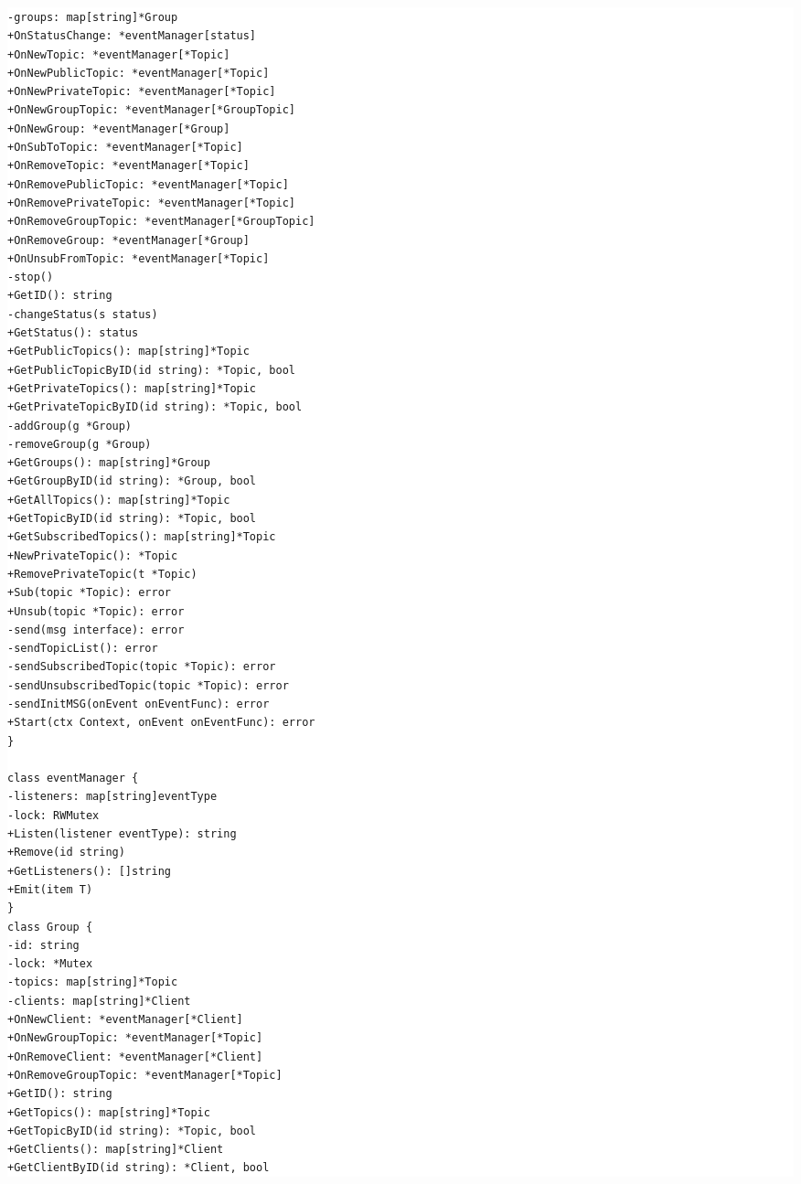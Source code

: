 ```plantuml
-groups: map[string]*Group
+OnStatusChange: *eventManager[status]
+OnNewTopic: *eventManager[*Topic]
+OnNewPublicTopic: *eventManager[*Topic]
+OnNewPrivateTopic: *eventManager[*Topic]
+OnNewGroupTopic: *eventManager[*GroupTopic]
+OnNewGroup: *eventManager[*Group]
+OnSubToTopic: *eventManager[*Topic]
+OnRemoveTopic: *eventManager[*Topic]
+OnRemovePublicTopic: *eventManager[*Topic]
+OnRemovePrivateTopic: *eventManager[*Topic]
+OnRemoveGroupTopic: *eventManager[*GroupTopic]
+OnRemoveGroup: *eventManager[*Group]
+OnUnsubFromTopic: *eventManager[*Topic]
-stop()
+GetID(): string
-changeStatus(s status)
+GetStatus(): status
+GetPublicTopics(): map[string]*Topic
+GetPublicTopicByID(id string): *Topic, bool
+GetPrivateTopics(): map[string]*Topic
+GetPrivateTopicByID(id string): *Topic, bool
-addGroup(g *Group)
-removeGroup(g *Group)
+GetGroups(): map[string]*Group
+GetGroupByID(id string): *Group, bool
+GetAllTopics(): map[string]*Topic
+GetTopicByID(id string): *Topic, bool
+GetSubscribedTopics(): map[string]*Topic
+NewPrivateTopic(): *Topic
+RemovePrivateTopic(t *Topic)
+Sub(topic *Topic): error
+Unsub(topic *Topic): error
-send(msg interface): error
-sendTopicList(): error
-sendSubscribedTopic(topic *Topic): error
-sendUnsubscribedTopic(topic *Topic): error
-sendInitMSG(onEvent onEventFunc): error
+Start(ctx Context, onEvent onEventFunc): error
}

class eventManager {
-listeners: map[string]eventType
-lock: RWMutex
+Listen(listener eventType): string
+Remove(id string)
+GetListeners(): []string
+Emit(item T)
}
class Group {
-id: string
-lock: *Mutex
-topics: map[string]*Topic
-clients: map[string]*Client
+OnNewClient: *eventManager[*Client]
+OnNewGroupTopic: *eventManager[*Topic]
+OnRemoveClient: *eventManager[*Client]
+OnRemoveGroupTopic: *eventManager[*Topic]
+GetID(): string
+GetTopics(): map[string]*Topic
+GetTopicByID(id string): *Topic, bool
+GetClients(): map[string]*Client
+GetClientByID(id string): *Client, bool
```